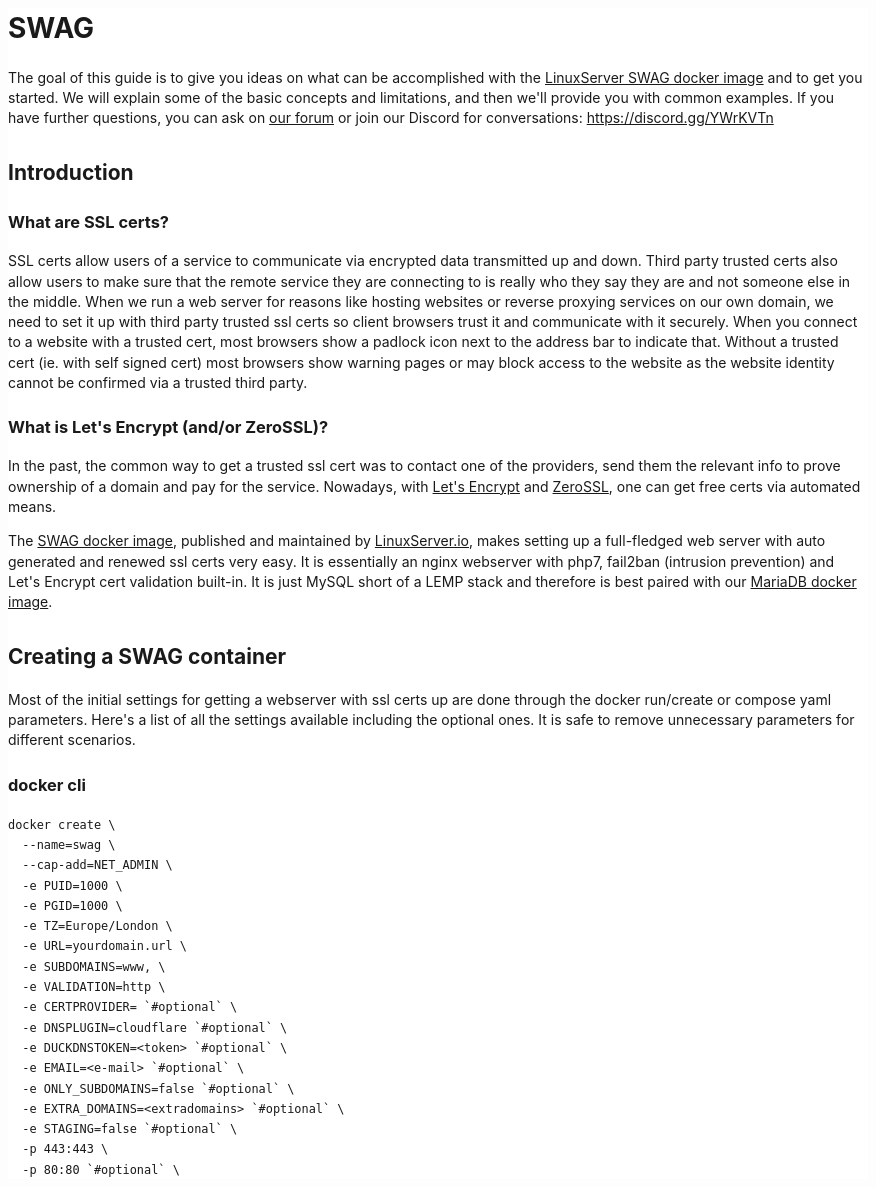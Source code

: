 # SWAG

The goal of this guide is to give you ideas on what can be accomplished with the [LinuxServer SWAG docker image](https://hub.docker.com/r/linuxserver/swag) and to get you started. We will explain some of the basic concepts and limitations, and then we'll provide you with common examples. If you have further questions, you can ask on [our forum](https://discourse.linuxserver.io/) or join our Discord for conversations: <https://discord.gg/YWrKVTn>

## Introduction

### What are SSL certs?

SSL certs allow users of a service to communicate via encrypted data transmitted up and down. Third party trusted certs also allow users to make sure that the remote service they are connecting to is really who they say they are and not someone else in the middle. When we run a web server for reasons like hosting websites or reverse proxying services on our own domain, we need to set it up with third party trusted ssl certs so client browsers trust it and communicate with it securely. When you connect to a website with a trusted cert, most browsers show a padlock icon next to the address bar to indicate that. Without a trusted cert (ie. with self signed cert) most browsers show warning pages or may block access to the website as the website identity cannot be confirmed via a trusted third party.

### What is Let's Encrypt (and/or ZeroSSL)?

In the past, the common way to get a trusted ssl cert was to contact one of the providers, send them the relevant info to prove ownership of a domain and pay for the service. Nowadays, with [Let's Encrypt](https://letsencrypt.org/) and [ZeroSSL](https://zerossl.com/), one can get free certs via automated means.

The [SWAG docker image](https://hub.docker.com/r/linuxserver/swag), published and maintained by [LinuxServer.io](https://linuxserver.io), makes setting up a full-fledged web server with auto generated and renewed ssl certs very easy. It is essentially an nginx webserver with php7, fail2ban (intrusion prevention) and Let's Encrypt cert validation built-in. It is just MySQL short of a LEMP stack and therefore is best paired with our [MariaDB docker image](https://hub.docker.com/r/linuxserver/mariadb).

## Creating a SWAG container

Most of the initial settings for getting a webserver with ssl certs up are done through the docker run/create or compose yaml parameters. Here's a list of all the settings available including the optional ones. It is safe to remove unnecessary parameters for different scenarios.

### docker cli

```shell
docker create \
  --name=swag \
  --cap-add=NET_ADMIN \
  -e PUID=1000 \
  -e PGID=1000 \
  -e TZ=Europe/London \
  -e URL=yourdomain.url \
  -e SUBDOMAINS=www, \
  -e VALIDATION=http \
  -e CERTPROVIDER= `#optional` \
  -e DNSPLUGIN=cloudflare `#optional` \
  -e DUCKDNSTOKEN=<token> `#optional` \
  -e EMAIL=<e-mail> `#optional` \
  -e ONLY_SUBDOMAINS=false `#optional` \
  -e EXTRA_DOMAINS=<extradomains> `#optional` \
  -e STAGING=false `#optional` \
  -p 443:443 \
  -p 80:80 `#optional` \
```